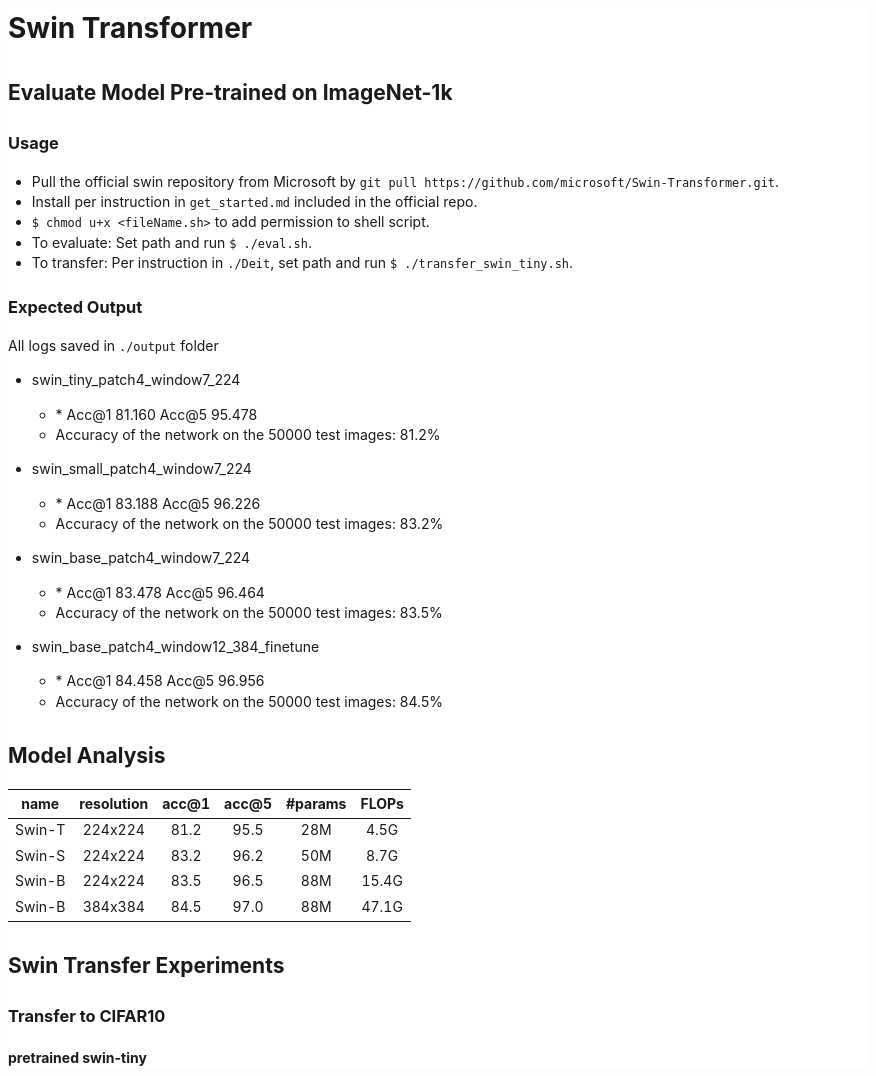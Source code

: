 # Swin Transformer

## Evaluate Model Pre-trained on ImageNet-1k

### Usage
- Pull the official swin repository from Microsoft by `git pull https://github.com/microsoft/Swin-Transformer.git`.
- Install per instruction in `get_started.md` included in the official repo.
- `$ chmod u+x <fileName.sh>` to add permission to shell script.
- To evaluate: Set path and run `$ ./eval.sh`.
- To transfer: Per instruction in `./Deit`, set path and run `$ ./transfer_swin_tiny.sh`.

### Expected Output
All logs saved in `./output` folder

- swin_tiny_patch4_window7_224
    - \* Acc@1 81.160 Acc@5 95.478
    - Accuracy of the network on the 50000 test images: 81.2%


- swin_small_patch4_window7_224
    - \* Acc@1 83.188 Acc@5 96.226
    - Accuracy of the network on the 50000 test images: 83.2%

- swin_base_patch4_window7_224
    - \* Acc@1 83.478 Acc@5 96.464
    - Accuracy of the network on the 50000 test images: 83.5%


- swin_base_patch4_window12_384_finetune
    - \* Acc@1 84.458 Acc@5 96.956
    - Accuracy of the network on the 50000 test images: 84.5%

## Model Analysis

| name | resolution |acc@1 | acc@5 | #params | FLOPs |
|:---:|:---:|:---:|:---:| :---:| :---:|
| Swin-T | 224x224 | 81.2 | 95.5 | 28M | 4.5G | 
| Swin-S | 224x224 | 83.2 | 96.2 | 50M | 8.7G | 
| Swin-B | 224x224 | 83.5 | 96.5 | 88M | 15.4G | 
| Swin-B | 384x384 | 84.5 | 97.0 | 88M | 47.1G | 

## Swin Transfer Experiments

### Transfer to CIFAR10
#### pretrained swin-tiny